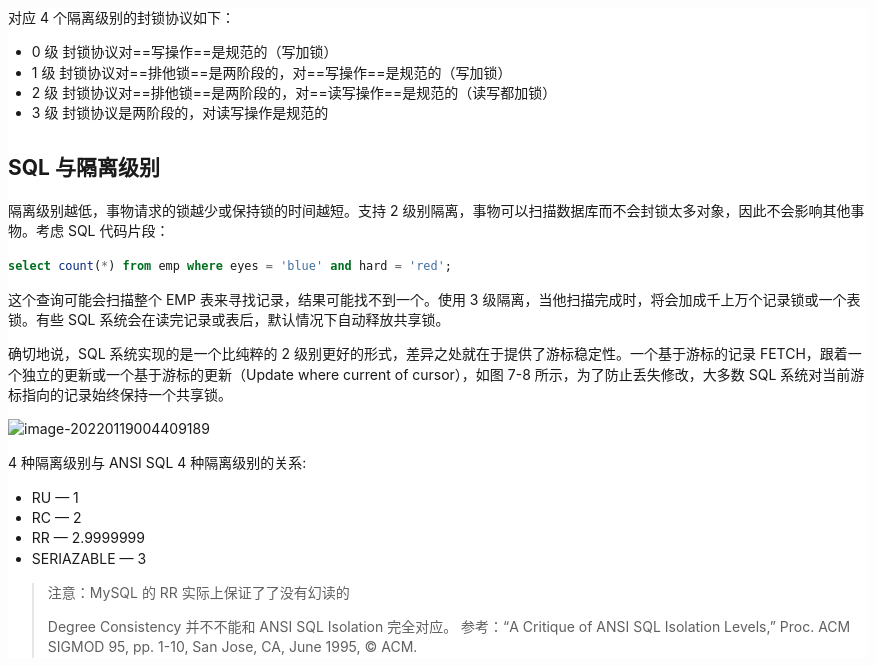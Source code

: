 对应 4 个隔离级别的封锁协议如下：

* 0 级    封锁协议对==写操作==是规范的（写加锁）
* 1 级    封锁协议对==排他锁==是两阶段的，对==写操作==是规范的（写加锁）
* 2 级    封锁协议对==排他锁==是两阶段的，对==读写操作==是规范的（读写都加锁）
* 3 级    封锁协议是两阶段的，对读写操作是规范的

## SQL 与隔离级别

隔离级别越低，事物请求的锁越少或保持锁的时间越短。支持 2 级别隔离，事物可以扫描数据库而不会封锁太多对象，因此不会影响其他事物。考虑 SQL 代码片段：

```sql
select count(*) from emp where eyes = 'blue' and hard = 'red';
```

这个查询可能会扫描整个 EMP 表来寻找记录，结果可能找不到一个。使用 3 级隔离，当他扫描完成时，将会加成千上万个记录锁或一个表锁。有些 SQL 系统会在读完记录或表后，默认情况下自动释放共享锁。

确切地说，SQL 系统实现的是一个比纯粹的 2 级别更好的形式，差异之处就在于提供了游标稳定性。一个基于游标的记录 FETCH，跟着一个独立的更新或一个基于游标的更新（Update where current of cursor），如图 7-8 所示，为了防止丢失修改，大多数 SQL 系统对当前游标指向的记录始终保持一个共享锁。

![image-20220119004409189](https://littleneko.oss-cn-beijing.aliyuncs.com/img/image-20220119004409189.png)

4 种隔离级别与 ANSI SQL 4 种隔离级别的关系:

* RU	 	             — 1
* RC                      — 2
* RR                      — 2.9999999
* SERIAZABLE     — 3

> 注意：MySQL 的 RR 实际上保证了了没有幻读的
>
> Degree Consistency 并不不能和 ANSI SQL Isolation 完全对应。
> 参考：“A Critique of ANSI SQL Isolation Levels,” Proc. ACM SIGMOD 95, pp. 1-10, San Jose, CA, June 1995, © ACM.

